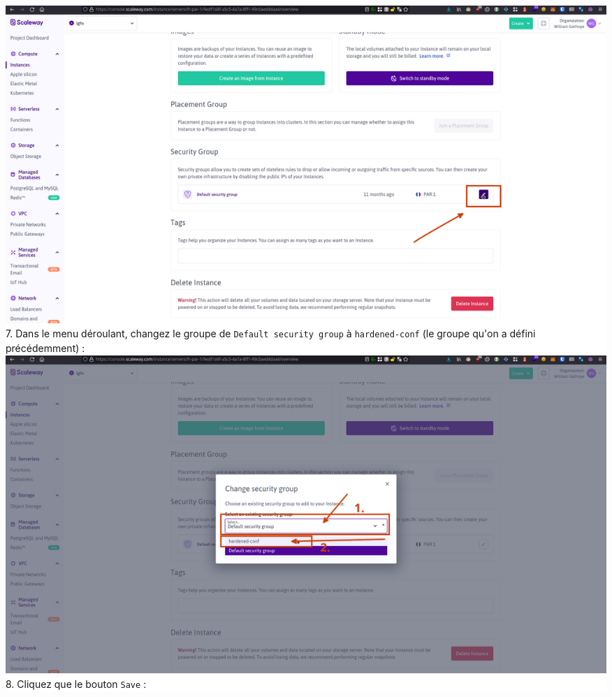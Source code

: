    ![](img/doc-rocket-chat-scaleway-machine-firewall-0006.png)
7. Dans le menu déroulant, changez le groupe de `Default security group` à `hardened-conf` (le groupe qu'on a défini précédemment) :
   ![](img/doc-rocket-chat-scaleway-machine-firewall-0007.png)
8. Cliquez que le bouton `Save` :